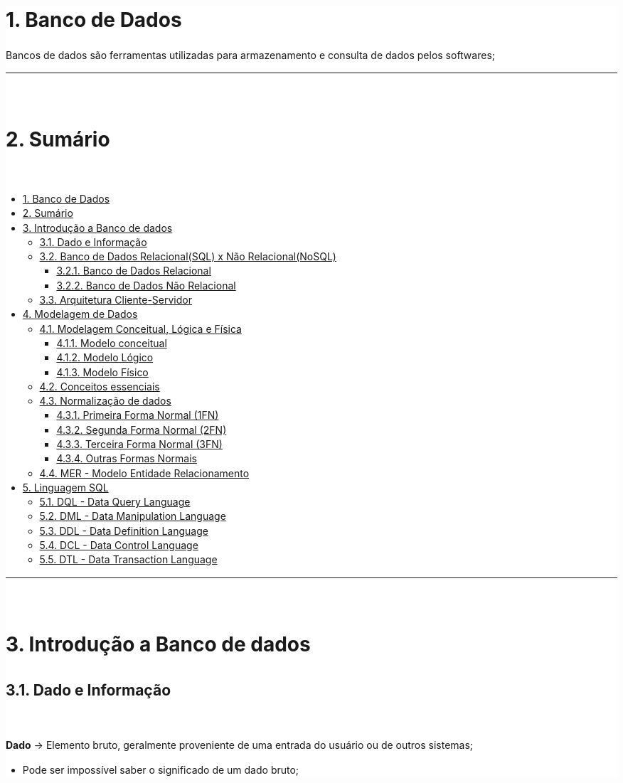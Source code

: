 # 1. Banco de Dados

Bancos de dados são ferramentas utilizadas para armazenamento e consulta de dados pelos softwares;

---

<br>

# 2. Sumário
<br>

- [1. Banco de Dados](#1-banco-de-dados)
- [2. Sumário](#2-sumário)
- [3. Introdução a Banco de dados](#3-introdução-a-banco-de-dados)
  - [3.1. Dado e Informação](#31-dado-e-informação)
  - [3.2. Banco de Dados Relacional(SQL) x Não Relacional(NoSQL)](#32-banco-de-dados-relacionalsql-x-não-relacionalnosql)
    - [3.2.1. Banco de Dados Relacional](#321-banco-de-dados-relacional)
    - [3.2.2. Banco de Dados Não Relacional](#322-banco-de-dados-não-relacional)
  - [3.3. Arquitetura Cliente-Servidor](#33-arquitetura-cliente-servidor)
- [4. Modelagem de Dados](#4-modelagem-de-dados)
  - [4.1. Modelagem Conceitual, Lógica e Física](#41-modelagem-conceitual-lógica-e-física)
    - [4.1.1. Modelo conceitual](#411-modelo-conceitual)
    - [4.1.2. Modelo Lógico](#412-modelo-lógico)
    - [4.1.3. Modelo Físico](#413-modelo-físico)
  - [4.2. Conceitos essenciais](#42-conceitos-essenciais)
  - [4.3. Normalização de dados](#43-normalização-de-dados)
    - [4.3.1. Primeira Forma Normal (1FN)](#431-primeira-forma-normal-1fn)
    - [4.3.2. Segunda Forma Normal (2FN)](#432-segunda-forma-normal-2fn)
    - [4.3.3. Terceira Forma Normal (3FN)](#433-terceira-forma-normal-3fn)
    - [4.3.4. Outras Formas Normais](#434-outras-formas-normais)
  - [4.4. MER - Modelo Entidade Relacionamento](#44-mer---modelo-entidade-relacionamento)
- [5. Linguagem SQL](#5-linguagem-sql)
  - [5.1. DQL - Data Query Language](#51-dql---data-query-language)
  - [5.2. DML - Data Manipulation Language](#52-dml---data-manipulation-language)
  - [5.3. DDL - Data Definition Language](#53-ddl---data-definition-language)
  - [5.4. DCL - Data Control Language](#54-dcl---data-control-language)
  - [5.5. DTL - Data Transaction Language](#55-dtl---data-transaction-language)

---

<br>

# 3. Introdução a Banco de dados


## 3.1. Dado e Informação
<br>

**Dado** -> Elemento bruto, geralmente proveniente de uma entrada do usuário ou de outros sistemas;
- Pode ser impossível saber o significado de um dado bruto;
